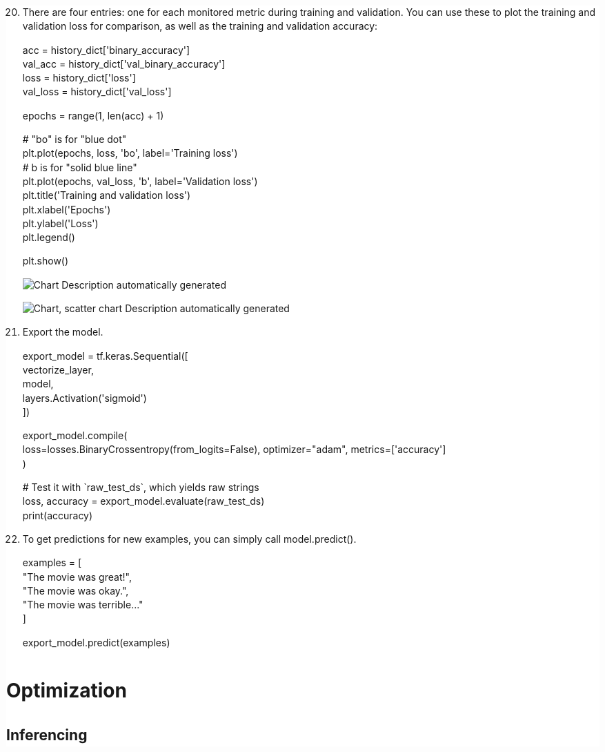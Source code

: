 20. There are four entries: one for each monitored metric during training and validation. You can use these to plot the training and validation loss for comparison, as well as the training and validation accuracy:

    acc = history_dict['binary_accuracy']  
    val_acc = history_dict['val_binary_accuracy']  
    loss = history_dict['loss']  
    val_loss = history_dict['val_loss']  
      
    epochs = range(1, len(acc) + 1)  
      
    \# "bo" is for "blue dot"  
    plt.plot(epochs, loss, 'bo', label='Training loss')  
    \# b is for "solid blue line"  
    plt.plot(epochs, val_loss, 'b', label='Validation loss')  
    plt.title('Training and validation loss')  
    plt.xlabel('Epochs')  
    plt.ylabel('Loss')  
    plt.legend()  
      
    plt.show()

    ![Chart Description automatically generated](media/133604e54b53c121a42cbecca6f47384.png)

    ![Chart, scatter chart Description automatically generated](media/3185e7f3978cbf44913c7e6f060fad9d.png)

21. Export the model.

    export_model = tf.keras.Sequential([  
     vectorize_layer,  
     model,  
     layers.Activation('sigmoid')  
    ])  
      
    export_model.compile(  
     loss=losses.BinaryCrossentropy(from_logits=False), optimizer="adam", metrics=['accuracy']  
    )  
      
    \# Test it with \`raw_test_ds\`, which yields raw strings  
    loss, accuracy = export_model.evaluate(raw_test_ds)  
    print(accuracy)

22. To get predictions for new examples, you can simply call model.predict().

    examples = [  
     "The movie was great!",  
     "The movie was okay.",  
     "The movie was terrible..."  
    ]  
      
    export_model.predict(examples)

# Optimization

## Inferencing
